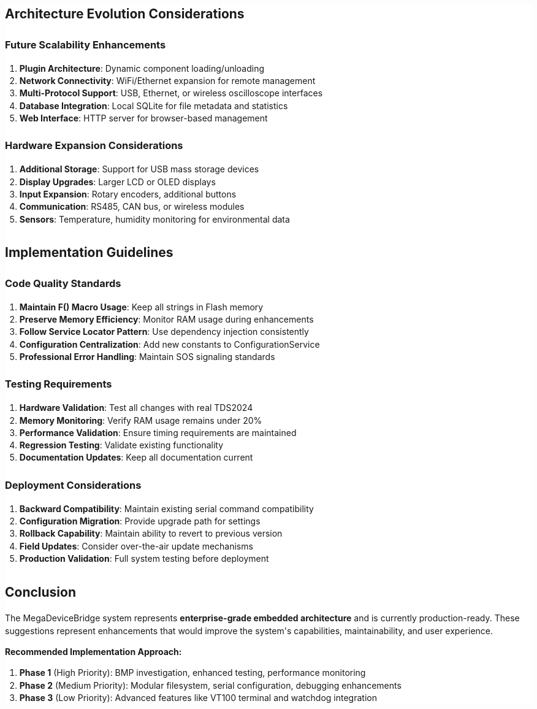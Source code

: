 ## Architecture Evolution Considerations

### Future Scalability Enhancements

1. **Plugin Architecture**: Dynamic component loading/unloading
2. **Network Connectivity**: WiFi/Ethernet expansion for remote management
3. **Multi-Protocol Support**: USB, Ethernet, or wireless oscilloscope interfaces
4. **Database Integration**: Local SQLite for file metadata and statistics
5. **Web Interface**: HTTP server for browser-based management

### Hardware Expansion Considerations

1. **Additional Storage**: Support for USB mass storage devices
2. **Display Upgrades**: Larger LCD or OLED displays
3. **Input Expansion**: Rotary encoders, additional buttons
4. **Communication**: RS485, CAN bus, or wireless modules
5. **Sensors**: Temperature, humidity monitoring for environmental data

## Implementation Guidelines

### Code Quality Standards
1. **Maintain F() Macro Usage**: Keep all strings in Flash memory
2. **Preserve Memory Efficiency**: Monitor RAM usage during enhancements
3. **Follow Service Locator Pattern**: Use dependency injection consistently
4. **Configuration Centralization**: Add new constants to ConfigurationService
5. **Professional Error Handling**: Maintain SOS signaling standards

### Testing Requirements
1. **Hardware Validation**: Test all changes with real TDS2024
2. **Memory Monitoring**: Verify RAM usage remains under 20%
3. **Performance Validation**: Ensure timing requirements are maintained
4. **Regression Testing**: Validate existing functionality
5. **Documentation Updates**: Keep all documentation current

### Deployment Considerations
1. **Backward Compatibility**: Maintain existing serial command compatibility
2. **Configuration Migration**: Provide upgrade path for settings
3. **Rollback Capability**: Maintain ability to revert to previous version
4. **Field Updates**: Consider over-the-air update mechanisms
5. **Production Validation**: Full system testing before deployment

## Conclusion

The MegaDeviceBridge system represents **enterprise-grade embedded architecture** and is currently production-ready. These suggestions represent enhancements that would improve the system's capabilities, maintainability, and user experience.

**Recommended Implementation Approach:**
1. **Phase 1** (High Priority): BMP investigation, enhanced testing, performance monitoring
2. **Phase 2** (Medium Priority): Modular filesystem, serial configuration, debugging enhancements  
3. **Phase 3** (Low Priority): Advanced features like VT100 terminal and watchdog integration
